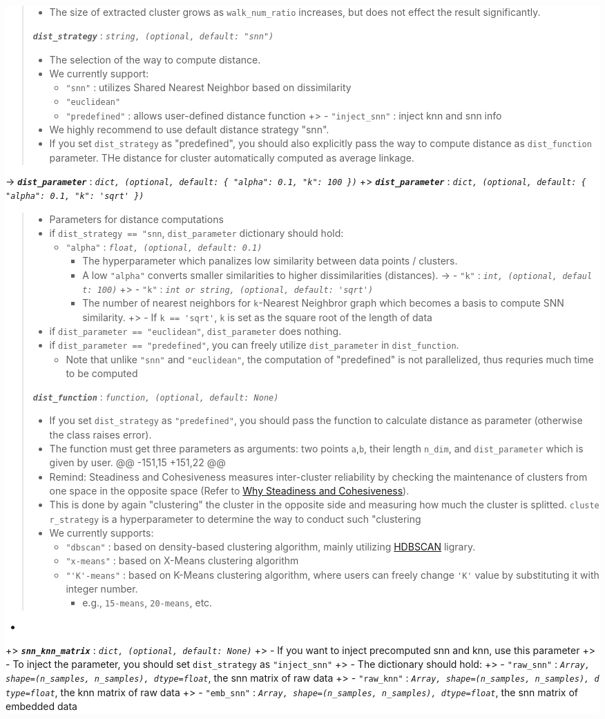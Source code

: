  > - The size of extracted cluster grows as `walk_num_ratio` increases, but does not effect the result significantly.
 > 
 > ***`dist_strategy`*** : *`string, (optional, default: "snn")`*
 > - The selection of the way to compute distance.
 > - We currently support: 
 >   - `"snn"` : utilizes Shared Nearest Neighbor based on dissimilarity 
 >   - `"euclidean"`
 >   - `"predefined"` : allows user-defined distance function
+>   - `"inject_snn"` : inject knn and snn info
 > - We highly recommend to use default distance strategy "snn".
 > - If you set `dist_strategy` as "predefined", you should also explicitly pass the way to compute distance as `dist_function` parameter. THe distance for cluster automatically computed as average linkage.
 > 
-> ***`dist_parameter`*** : *`dict, (optional, default: { "alpha": 0.1, "k": 100 })`*
+> ***`dist_parameter`*** : *`dict, (optional, default: { "alpha": 0.1, "k": 'sqrt' })`*
 > - Parameters for distance computations 
 > - if `dist_strategy == "snn`, `dist_parameter` dictionary should hold:
 >   - `"alpha"` : *`float, (optional, default: 0.1)`*
 >     - The hyperparameter which panalizes low similarity between data points / clusters.
 >     - A low `"alpha"` converts smaller similarities to higher dissimilarities (distances).
->   - `"k"` : *`int, (optional, default: 100)`* 
+>   - `"k"` : *`int or string, (optional, default: 'sqrt')`* 
 >     - The number of nearest neighbors for `k`-Nearest Neighbror graph which becomes a basis to compute SNN similarity.
+>     - If `k == 'sqrt'`, `k` is set as the square root of the length of data
 > - if `dist_parameter == "euclidean"`, `dist_parameter` does nothing.
 > - if `dist_parameter == "predefined"`, you can freely utilize `dist_parameter` in `dist_function`.
 >   - Note that unlike `"snn"` and `"euclidean"`, the computation of "predefined" is not parallelized, thus requries much time to be computed
 >   
 > ***`dist_function`*** : *`function, (optional, default: None)`*
 > - If you set `dist_strategy` as `"predefined"`, you should pass the function to calculate distance as parameter (otherwise the class raises error).
 > - The function must get three parameters as arguments: two points `a`,`b`, their length `n_dim`, and `dist_parameter` which is given by user.
@@ -151,15 +151,22 @@
 > - Remind: Steadiness and Cohesiveness measures inter-cluster reliability by checking the maintenance of clusters from one space in the opposite space (Refer to [Why Steadiness and Cohesiveness](#why-steadiness-and-cohesiveness)). 
 > - This is done by again "clustering" the cluster in the opposite side and measuring how much the cluster is splitted. `cluster_strategy` is a hyperparameter to determine the way to conduct such "clustering
 > - We currently supports:
 >   - `"dbscan"` : based on density-based clustering algorithm, mainly utilizing [HDBSCAN](https://hdbscan.readthedocs.io/en/latest/how_hdbscan_works.html) ligrary.
 >   - `"x-means"` : based on X-Means clustering algorithm
 >   - `"'K'-means"` : based on K-Means clustering algorithm, where users can freely change `'K'` value by substituting it with integer number.
 >     - e.g., `15-means`, `20-means`, etc. 
-
+> ***`snn_knn_matrix`*** : *`dict, (optional, default: None)`*
+> - If you want to inject precomputed snn and knn, use this parameter
+> - To inject the parameter, you should set `dist_strategy` as `"inject_snn"`
+> - The dictionary should hold:
+>	  - `"raw_snn"` : *`Array, shape=(n_samples, n_samples), dtype=float`*, the snn matrix of raw data
+>	  - `"raw_knn"` : *`Array, shape=(n_samples, n_samples), dtype=float`*, the knn matrix of raw data
+>	  - `"emb_snn"` : *`Array, shape=(n_samples, n_samples), dtype=float`*, the snn matrix of embedded data